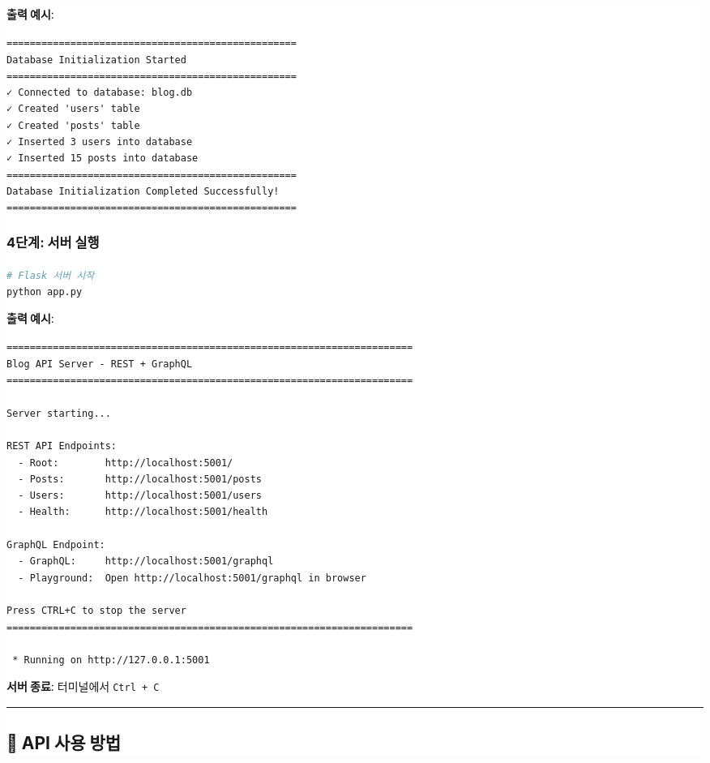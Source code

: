 **출력 예시**:

```text
==================================================
Database Initialization Started
==================================================
✓ Connected to database: blog.db
✓ Created 'users' table
✓ Created 'posts' table
✓ Inserted 3 users into database
✓ Inserted 15 posts into database
==================================================
Database Initialization Completed Successfully!
==================================================
```

### 4단계: 서버 실행

```bash
# Flask 서버 시작
python app.py
```

**출력 예시**:

```text
======================================================================
Blog API Server - REST + GraphQL
======================================================================

Server starting...

REST API Endpoints:
  - Root:        http://localhost:5001/
  - Posts:       http://localhost:5001/posts
  - Users:       http://localhost:5001/users
  - Health:      http://localhost:5001/health

GraphQL Endpoint:
  - GraphQL:     http://localhost:5001/graphql
  - Playground:  Open http://localhost:5001/graphql in browser

Press CTRL+C to stop the server
======================================================================

 * Running on http://127.0.0.1:5001
```

**서버 종료**: 터미널에서 `Ctrl + C`

---

## 📡 API 사용 방법
